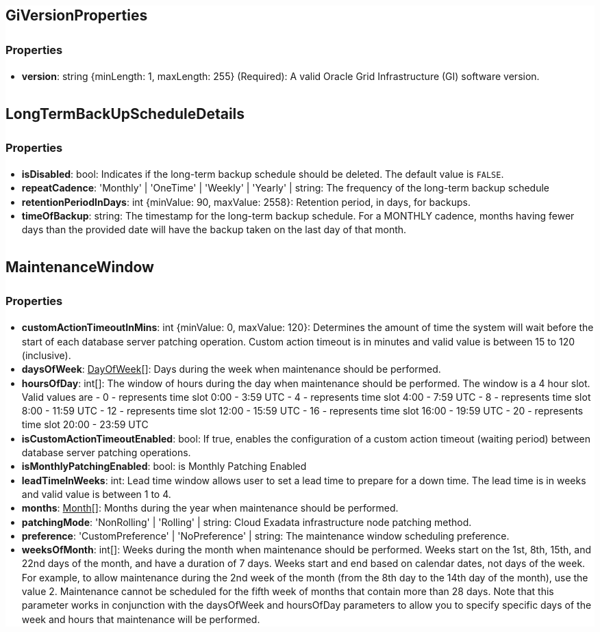 ## GiVersionProperties
### Properties
* **version**: string {minLength: 1, maxLength: 255} (Required): A valid Oracle Grid Infrastructure (GI) software version.

## LongTermBackUpScheduleDetails
### Properties
* **isDisabled**: bool: Indicates if the long-term backup schedule should be deleted. The default value is `FALSE`.
* **repeatCadence**: 'Monthly' | 'OneTime' | 'Weekly' | 'Yearly' | string: The frequency of the long-term backup schedule
* **retentionPeriodInDays**: int {minValue: 90, maxValue: 2558}: Retention period, in days, for backups.
* **timeOfBackup**: string: The timestamp for the long-term backup schedule. For a MONTHLY cadence, months having fewer days than the provided date will have the backup taken on the last day of that month.

## MaintenanceWindow
### Properties
* **customActionTimeoutInMins**: int {minValue: 0, maxValue: 120}: Determines the amount of time the system will wait before the start of each database server patching operation. Custom action timeout is in minutes and valid value is between 15 to 120 (inclusive).
* **daysOfWeek**: [DayOfWeek](#dayofweek)[]: Days during the week when maintenance should be performed.
* **hoursOfDay**: int[]: The window of hours during the day when maintenance should be performed. The window is a 4 hour slot. Valid values are - 0 - represents time slot 0:00 - 3:59 UTC - 4 - represents time slot 4:00 - 7:59 UTC - 8 - represents time slot 8:00 - 11:59 UTC - 12 - represents time slot 12:00 - 15:59 UTC - 16 - represents time slot 16:00 - 19:59 UTC - 20 - represents time slot 20:00 - 23:59 UTC
* **isCustomActionTimeoutEnabled**: bool: If true, enables the configuration of a custom action timeout (waiting period) between database server patching operations.
* **isMonthlyPatchingEnabled**: bool: is Monthly Patching Enabled
* **leadTimeInWeeks**: int: Lead time window allows user to set a lead time to prepare for a down time. The lead time is in weeks and valid value is between 1 to 4.
* **months**: [Month](#month)[]: Months during the year when maintenance should be performed.
* **patchingMode**: 'NonRolling' | 'Rolling' | string: Cloud Exadata infrastructure node patching method.
* **preference**: 'CustomPreference' | 'NoPreference' | string: The maintenance window scheduling preference.
* **weeksOfMonth**: int[]: Weeks during the month when maintenance should be performed. Weeks start on the 1st, 8th, 15th, and 22nd days of the month, and have a duration of 7 days. Weeks start and end based on calendar dates, not days of the week. For example, to allow maintenance during the 2nd week of the month (from the 8th day to the 14th day of the month), use the value 2. Maintenance cannot be scheduled for the fifth week of months that contain more than 28 days. Note that this parameter works in conjunction with the  daysOfWeek and hoursOfDay parameters to allow you to specify specific days of the week and hours that maintenance will be performed.

